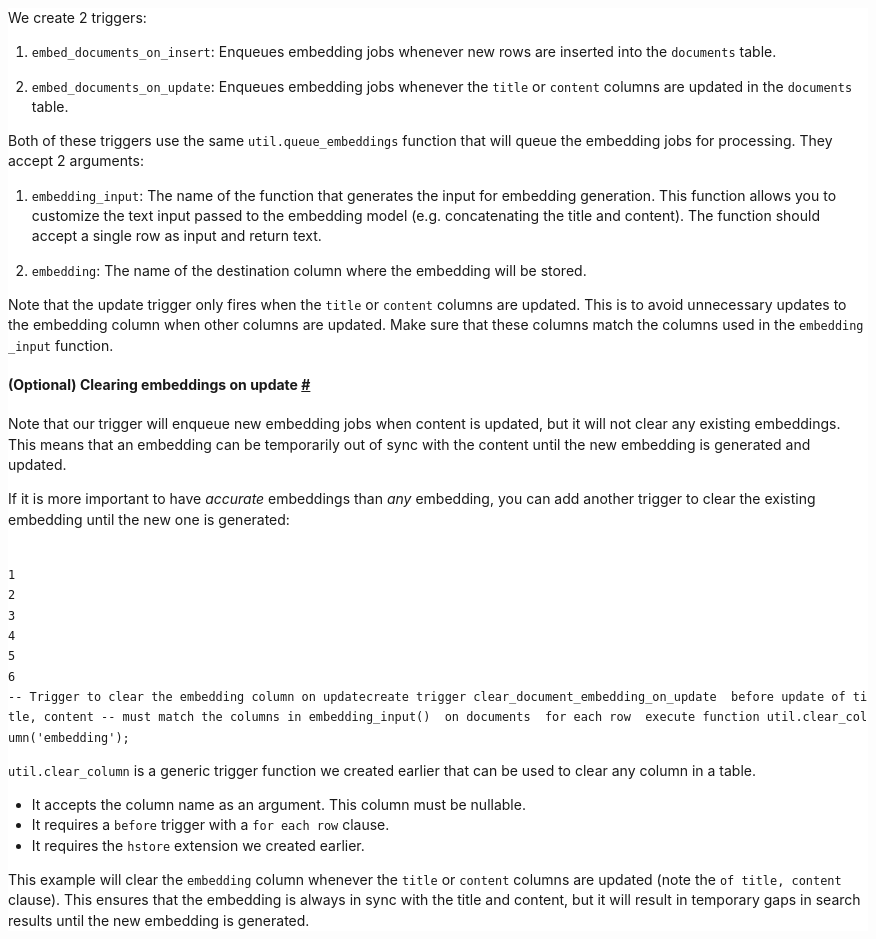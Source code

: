We create 2 triggers:

1. `embed_documents_on_insert`: Enqueues embedding jobs whenever new rows are inserted into the `documents` table.

2. `embed_documents_on_update`: Enqueues embedding jobs whenever the `title` or `content` columns are updated in the `documents` table.


Both of these triggers use the same `util.queue_embeddings` function that will queue the embedding jobs for processing. They accept 2 arguments:

1. `embedding_input`: The name of the function that generates the input for embedding generation. This function allows you to customize the text input passed to the embedding model (e.g. concatenating the title and content). The function should accept a single row as input and return text.

2. `embedding`: The name of the destination column where the embedding will be stored.


Note that the update trigger only fires when the `title` or `content` columns are updated. This is to avoid unnecessary updates to the embedding column when other columns are updated. Make sure that these columns match the columns used in the `embedding_input` function.

#### (Optional) Clearing embeddings on update [\#](https://supabase.com/docs/guides/ai/automatic-embeddings\#optional-clearing-embeddings-on-update)

Note that our trigger will enqueue new embedding jobs when content is updated, but it will not clear any existing embeddings. This means that an embedding can be temporarily out of sync with the content until the new embedding is generated and updated.

If it is more important to have _accurate_ embeddings than _any_ embedding, you can add another trigger to clear the existing embedding until the new one is generated:

```flex

1
2
3
4
5
6
-- Trigger to clear the embedding column on updatecreate trigger clear_document_embedding_on_update  before update of title, content -- must match the columns in embedding_input()  on documents  for each row  execute function util.clear_column('embedding');
```

`util.clear_column` is a generic trigger function we created earlier that can be used to clear any column in a table.

- It accepts the column name as an argument. This column must be nullable.
- It requires a `before` trigger with a `for each row` clause.
- It requires the `hstore` extension we created earlier.

This example will clear the `embedding` column whenever the `title` or `content` columns are updated (note the `of title, content` clause). This ensures that the embedding is always in sync with the title and content, but it will result in temporary gaps in search results until the new embedding is generated.
